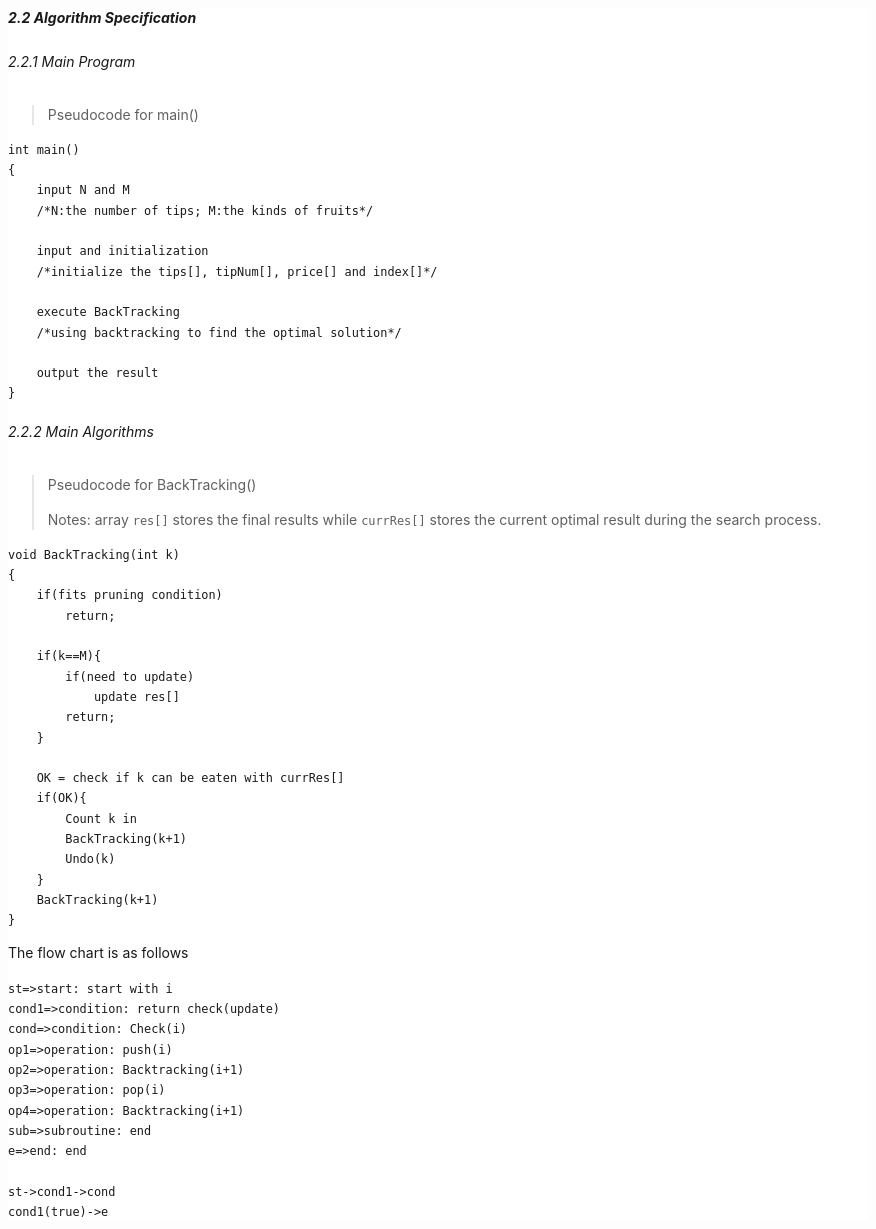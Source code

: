##### 2.2 Algorithm Specification

###### 2.2.1 Main Program

> Pseudocode for main()

```pseudocode
int main()
{
	input N and M 
	/*N:the number of tips; M:the kinds of fruits*/
	
	input and initialization 
	/*initialize the tips[], tipNum[], price[] and index[]*/
    
    execute BackTracking
	/*using backtracking to find the optimal solution*/
	
	output the result 
}
```



###### 2.2.2 Main Algorithms

> Pseudocode for BackTracking()
>
> Notes: array `res[]` stores the final results while `currRes[]` stores the current optimal result during the search process.

```pseudocode
void BackTracking(int k)
{
	if(fits pruning condition)
		return;
	
	if(k==M){
		if(need to update)
			update res[]
		return;
	}
	
	OK = check if k can be eaten with currRes[]
	if(OK){
		Count k in
		BackTracking(k+1)
		Undo(k)
	}
	BackTracking(k+1)
}
```

The flow chart is as follows

```flow
st=>start: start with i
cond1=>condition: return check(update)
cond=>condition: Check(i)
op1=>operation: push(i)
op2=>operation: Backtracking(i+1)
op3=>operation: pop(i)
op4=>operation: Backtracking(i+1)
sub=>subroutine: end
e=>end: end

st->cond1->cond
cond1(true)->e
```
